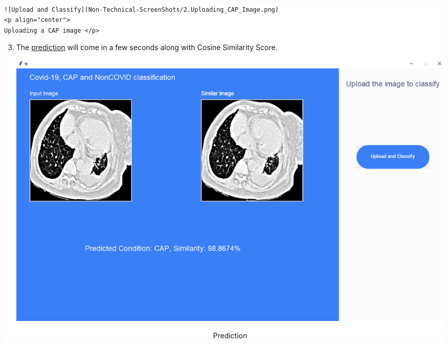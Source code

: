     ![Upload and Classify](Non-Technical-ScreenShots/2.Uploading_CAP_Image.png)
    <p align="center">
    Uploading a CAP image </p>

3. The [prediction](Non-Technical-ScreenShots/3.Prediction_on_CAP_Image.png) will come in a few seconds along with Cosine Similarity Score. 
   
   ![prediction](Non-Technical-ScreenShots/3.Prediction_on_CAP_Image.png)
   <p align="center">
    Prediction </p>
